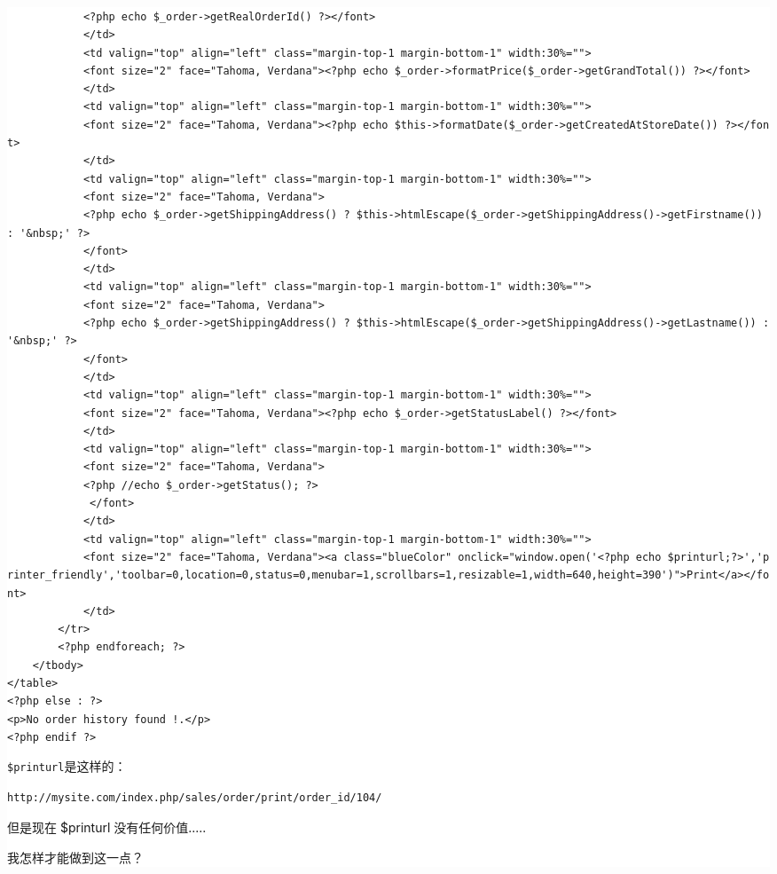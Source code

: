```
            <?php echo $_order->getRealOrderId() ?></font>
            </td>
            <td valign="top" align="left" class="margin-top-1 margin-bottom-1" width:30%="">
            <font size="2" face="Tahoma, Verdana"><?php echo $_order->formatPrice($_order->getGrandTotal()) ?></font>
            </td>
            <td valign="top" align="left" class="margin-top-1 margin-bottom-1" width:30%="">
            <font size="2" face="Tahoma, Verdana"><?php echo $this->formatDate($_order->getCreatedAtStoreDate()) ?></font>
            </td>
            <td valign="top" align="left" class="margin-top-1 margin-bottom-1" width:30%="">
            <font size="2" face="Tahoma, Verdana">
            <?php echo $_order->getShippingAddress() ? $this->htmlEscape($_order->getShippingAddress()->getFirstname()) : '&nbsp;' ?>
            </font>
            </td>
            <td valign="top" align="left" class="margin-top-1 margin-bottom-1" width:30%="">
            <font size="2" face="Tahoma, Verdana">
            <?php echo $_order->getShippingAddress() ? $this->htmlEscape($_order->getShippingAddress()->getLastname()) : '&nbsp;' ?>
            </font>
            </td>
            <td valign="top" align="left" class="margin-top-1 margin-bottom-1" width:30%="">
            <font size="2" face="Tahoma, Verdana"><?php echo $_order->getStatusLabel() ?></font>
            </td>
            <td valign="top" align="left" class="margin-top-1 margin-bottom-1" width:30%="">
            <font size="2" face="Tahoma, Verdana"> 
            <?php //echo $_order->getStatus(); ?>
             </font>
            </td>
            <td valign="top" align="left" class="margin-top-1 margin-bottom-1" width:30%="">
            <font size="2" face="Tahoma, Verdana"><a class="blueColor" onclick="window.open('<?php echo $printurl;?>','printer_friendly','toolbar=0,location=0,status=0,menubar=1,scrollbars=1,resizable=1,width=640,height=390')">Print</a></font>
            </td>
        </tr>
        <?php endforeach; ?>
    </tbody>
</table>
<?php else : ?>
<p>No order history found !.</p>
<?php endif ?> 
```

`$printurl`是这样的：

```
http://mysite.com/index.php/sales/order/print/order_id/104/ 
```

但是现在 $printurl 没有任何价值.....

我怎样才能做到这一点？
